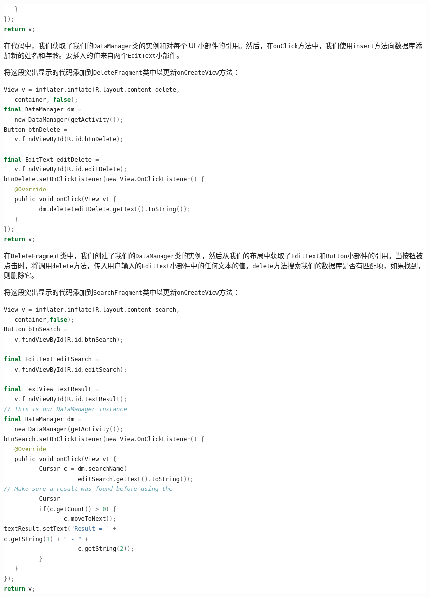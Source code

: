 ```kt
   }
});
return v;
```

在代码中，我们获取了我们的`DataManager`类的实例和对每个 UI 小部件的引用。然后，在`onClick`方法中，我们使用`insert`方法向数据库添加新的姓名和年龄。要插入的值来自两个`EditText`小部件。

将这段突出显示的代码添加到`DeleteFragment`类中以更新`onCreateView`方法：

```kt
View v = inflater.inflate(R.layout.content_delete, 
   container, false);
final DataManager dm = 
   new DataManager(getActivity());
Button btnDelete = 
   v.findViewById(R.id.btnDelete);

final EditText editDelete = 
   v.findViewById(R.id.editDelete);
btnDelete.setOnClickListener(new View.OnClickListener() {
   @Override
   public void onClick(View v) {
          dm.delete(editDelete.getText().toString());
   }
});
return v;
```

在`DeleteFragment`类中，我们创建了我们的`DataManager`类的实例，然后从我们的布局中获取了`EditText`和`Button`小部件的引用。当按钮被点击时，将调用`delete`方法，传入用户输入的`EditText`小部件中的任何文本的值。`delete`方法搜索我们的数据库是否有匹配项，如果找到，则删除它。

将这段突出显示的代码添加到`SearchFragment`类中以更新`onCreateView`方法：

```kt
View v = inflater.inflate(R.layout.content_search,
   container,false);
Button btnSearch = 
   v.findViewById(R.id.btnSearch);

final EditText editSearch = 
   v.findViewById(R.id.editSearch);

final TextView textResult = 
   v.findViewById(R.id.textResult);
// This is our DataManager instance
final DataManager dm = 
   new DataManager(getActivity());
btnSearch.setOnClickListener(new View.OnClickListener() {
   @Override
   public void onClick(View v) {
          Cursor c = dm.searchName(
                     editSearch.getText().toString());
// Make sure a result was found before using the 
          Cursor
          if(c.getCount() > 0) {
                 c.moveToNext();
textResult.setText("Result = " + 
c.getString(1) + " - " + 
                     c.getString(2));
          }
   }
});
return v;
```
